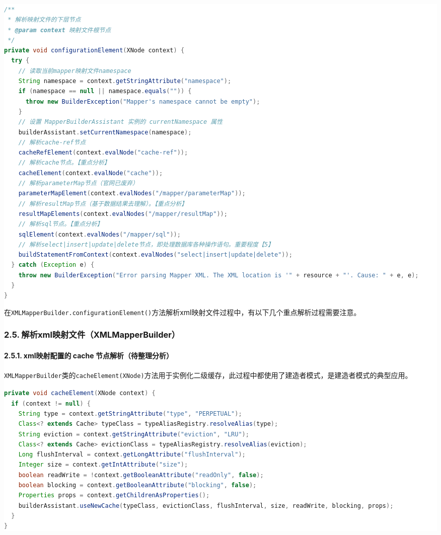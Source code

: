 ```java
```

```java
/**
 * 解析映射文件的下层节点
 * @param context 映射文件根节点
 */
private void configurationElement(XNode context) {
  try {
    // 读取当前mapper映射文件namespace
    String namespace = context.getStringAttribute("namespace");
    if (namespace == null || namespace.equals("")) {
      throw new BuilderException("Mapper's namespace cannot be empty");
    }
    // 设置 MapperBuilderAssistant 实例的 currentNamespace 属性
    builderAssistant.setCurrentNamespace(namespace);
    // 解析cache-ref节点
    cacheRefElement(context.evalNode("cache-ref"));
    // 解析cache节点。【重点分析】
    cacheElement(context.evalNode("cache"));
    // 解析parameterMap节点（官网已废弃）
    parameterMapElement(context.evalNodes("/mapper/parameterMap"));
    // 解析resultMap节点（基于数据结果去理解）。【重点分析】
    resultMapElements(context.evalNodes("/mapper/resultMap"));
    // 解析sql节点。【重点分析】
    sqlElement(context.evalNodes("/mapper/sql"));
    // 解析select|insert|update|delete节点，即处理数据库各种操作语句。重要程度【5】
    buildStatementFromContext(context.evalNodes("select|insert|update|delete"));
  } catch (Exception e) {
    throw new BuilderException("Error parsing Mapper XML. The XML location is '" + resource + "'. Cause: " + e, e);
  }
}
```

在`XMLMapperBuilder.configurationElement()`方法解析xml映射文件过程中，有以下几个重点解析过程需要注意。

### 2.5. 解析xml映射文件（XMLMapperBuilder）

#### 2.5.1. xml映射配置的 cache 节点解析（待整理分析）

`XMLMapperBuilder`类的`cacheElement(XNode)`方法用于实例化二级缓存，此过程中都使用了建造者模式，是建造者模式的典型应用。

```java
private void cacheElement(XNode context) {
  if (context != null) {
    String type = context.getStringAttribute("type", "PERPETUAL");
    Class<? extends Cache> typeClass = typeAliasRegistry.resolveAlias(type);
    String eviction = context.getStringAttribute("eviction", "LRU");
    Class<? extends Cache> evictionClass = typeAliasRegistry.resolveAlias(eviction);
    Long flushInterval = context.getLongAttribute("flushInterval");
    Integer size = context.getIntAttribute("size");
    boolean readWrite = !context.getBooleanAttribute("readOnly", false);
    boolean blocking = context.getBooleanAttribute("blocking", false);
    Properties props = context.getChildrenAsProperties();
    builderAssistant.useNewCache(typeClass, evictionClass, flushInterval, size, readWrite, blocking, props);
  }
}
```
